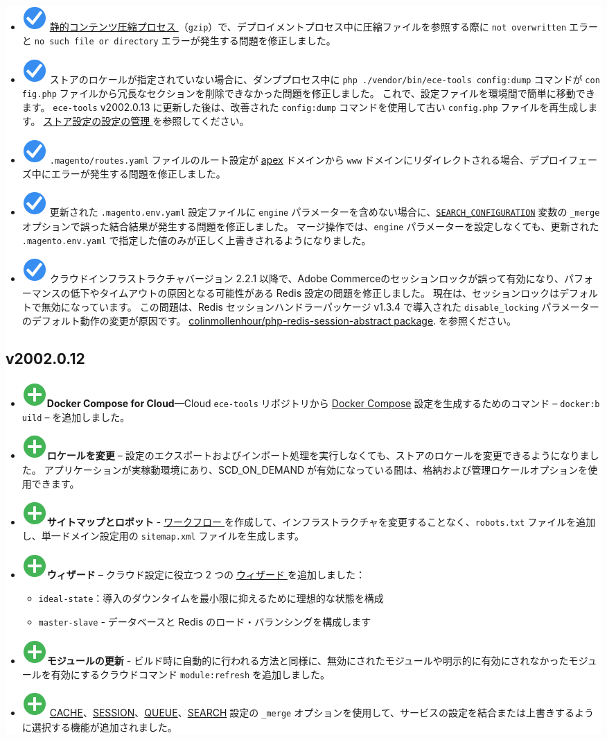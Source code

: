 - ![ 修正アイコン ](../../assets/fix.svg) [ 静的コンテンツ圧縮プロセス ](../environment/variables-intro.md) （`gzip`）で、デプロイメントプロセス中に圧縮ファイルを参照する際に `not overwritten` エラーと `no such file or directory` エラーが発生する問題を修正しました。

- ![ 修正アイコン ](../../assets/fix.svg) ストアのロケールが指定されていない場合に、ダンププロセス中に `php ./vendor/bin/ece-tools config:dump` コマンドが `config.php` ファイルから冗長なセクションを削除できなかった問題を修正しました。 これで、設定ファイルを環境間で簡単に移動できます。 `ece-tools` v2002.0.13 に更新した後は、改善された `config:dump` コマンドを使用して古い `config.php` ファイルを再生成します。 [ ストア設定の設定の管理 ](https://experienceleague.adobe.com/en/docs/commerce-cloud-service/user-guide/configure-store/store-settings) を参照してください。

- ![ 修正アイコン ](../../assets/fix.svg) `.magento/routes.yaml` ファイルのルート設定が [apex](https://blog.cloudflare.com/zone-apex-naked-domain-root-domain-cname-supp/) ドメインから `www` ドメインにリダイレクトされる場合、デプロイフェーズ中にエラーが発生する問題を修正しました。

- ![ 修正アイコン ](../../assets/fix.svg) 更新された `.magento.env.yaml` 設定ファイルに `engine` パラメーターを含めない場合に、[`SEARCH_CONFIGURATION`](../environment/variables-deploy.md#search_configuration) 変数の `_merge` オプションで誤った結合結果が発生する問題を修正しました。 マージ操作では、`engine` パラメーターを設定しなくても、更新された `.magento.env.yaml` で指定した値のみが正しく上書きされるようになりました。

- ![ 修正アイコン ](../../assets/fix.svg) クラウドインフラストラクチャバージョン 2.2.1 以降で、Adobe Commerceのセッションロックが誤って有効になり、パフォーマンスの低下やタイムアウトの原因となる可能性がある Redis 設定の問題を修正しました。 現在は、セッションロックはデフォルトで無効になっています。 この問題は、Redis セッションハンドラーパッケージ v1.3.4 で導入された `disable_locking` パラメーターのデフォルト動作の変更が原因です。 [colinmollenhour/php-redis-session-abstract package](https://github.com/colinmollenhour/php-redis-session-abstract). を参照ください。

## v2002.0.12

- ![ 新規アイコン ](../../assets/new.svg)**Docker Compose for Cloud**—Cloud `ece-tools` リポジトリから [Docker Compose](https://developer.adobe.com/commerce/cloud-tools/docker/configure/) 設定を生成するためのコマンド – `docker:build` – を追加しました。

- ![ 新規アイコン ](../../assets/new.svg)**ロケールを変更** – 設定のエクスポートおよびインポート処理を実行しなくても、ストアのロケールを変更できるようになりました。 アプリケーションが実稼動環境にあり、SCD_ON_DEMAND が有効になっている間は、格納および管理ロケールオプションを使用できます。

- ![ 新規アイコン ](../../assets/new.svg)**サイトマップとロボット** - [ ワークフロー ](../store/robots-sitemap.md) を作成して、インフラストラクチャを変更することなく、`robots.txt` ファイルを追加し、単一ドメイン設定用の `sitemap.xml` ファイルを生成します。

- ![ 新しいアイコン ](../../assets/new.svg)**ウィザード** – クラウド設定に役立つ 2 つの [ ウィザード ](../deploy/smart-wizards.md) を追加しました：

   - `ideal-state`：導入のダウンタイムを最小限に抑えるために理想的な状態を構成

   - `master-slave` - データベースと Redis のロード・バランシングを構成します

- ![ 新しいアイコン ](../../assets/new.svg)**モジュールの更新** - ビルド時に自動的に行われる方法と同様に、無効にされたモジュールや明示的に有効にされなかったモジュールを有効にするクラウドコマンド `module:refresh` を追加しました。

- ![ 新規アイコン ](../../assets/new.svg) [CACHE](../environment/variables-deploy.md#cache_configuration)、[SESSION](../environment/variables-deploy.md#session_configuration)、[QUEUE](../environment/variables-deploy.md#queue_configuration)、[SEARCH](../environment/variables-deploy.md#search_configuration) 設定の `_merge` オプションを使用して、サービスの設定を結合または上書きするように選択する機能が追加されました。
